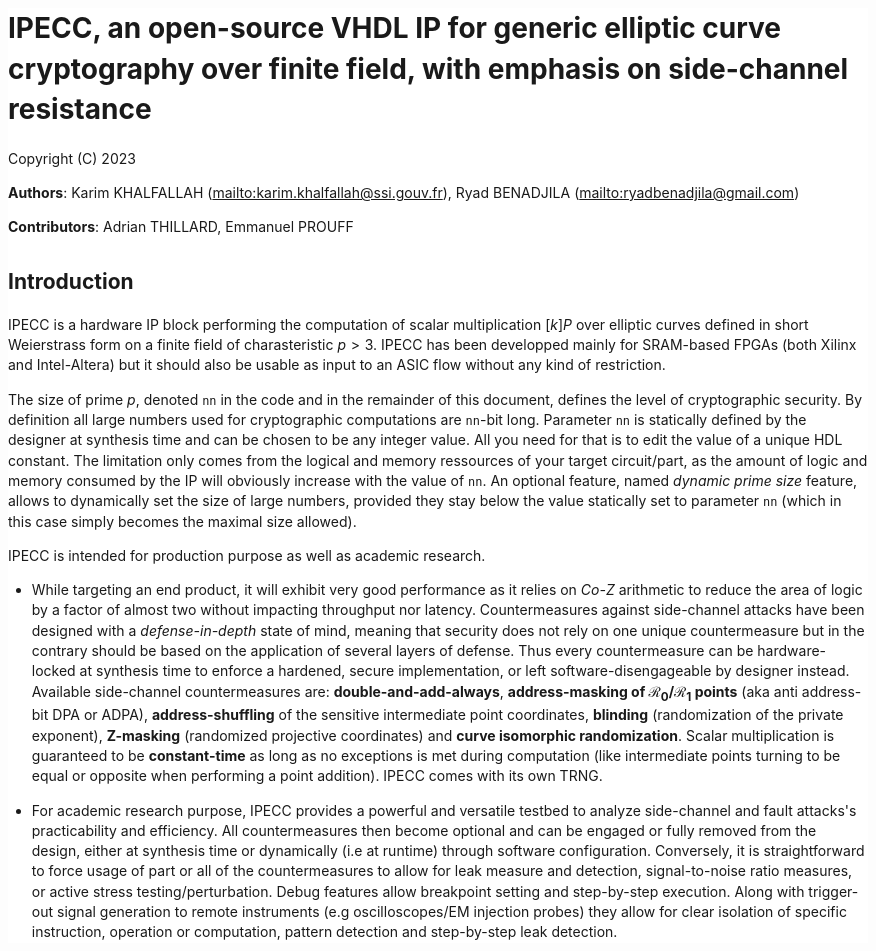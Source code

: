 # IPECC, an open-source VHDL IP for generic elliptic curve cryptography over finite field, with emphasis on side-channel resistance

Copyright (C) 2023

**Authors**: Karim KHALFALLAH (<mailto:karim.khalfallah@ssi.gouv.fr>), Ryad BENADJILA (<mailto:ryadbenadjila@gmail.com>)

**Contributors**: Adrian THILLARD, Emmanuel PROUFF

## Introduction

IPECC is a hardware IP block performing the computation of scalar multiplication $[k]P$ over elliptic curves defined in short Weierstrass form on a finite field of charasteristic $p > 3$. IPECC has been developped mainly for SRAM-based FPGAs (both Xilinx and Intel-Altera) but it should also be usable as input to an ASIC flow without any kind of restriction.

The size of prime $p$, denoted ``nn`` in the code and in the remainder of this document, defines the level of cryptographic security. By definition all large numbers used for cryptographic computations are ``nn``-bit long. Parameter ``nn`` is statically defined by the designer at synthesis time and can be chosen to be any integer value. All you need for that is to edit the value of a unique HDL constant. The limitation only comes from the logical and memory ressources of your target circuit/part, as the amount of logic and memory consumed by the IP will obviously increase with the value of ``nn``. An optional feature, named *dynamic prime size* feature, allows to dynamically set the size of large numbers, provided they stay below the value statically set to parameter ``nn`` (which in this case simply becomes the maximal size allowed).

IPECC is intended for production purpose as well as academic research.

* While targeting an end product, it will exhibit very good performance as it relies on *Co-Z* arithmetic to reduce the area of logic by a factor of almost two without impacting throughput nor latency. Countermeasures against side-channel attacks have been designed with a *defense-in-depth* state of mind, meaning that security does not rely on one unique countermeasure but in the contrary should be based on the application of several layers of defense. Thus every countermeasure can be hardware-locked at synthesis time to enforce a hardened, secure implementation, or left software-disengageable by designer instead. Available side-channel countermeasures are: **double-and-add-always**, **address-masking of $\mathcal{R}_0/\mathcal{R}_1$ points** (aka anti address-bit DPA or ADPA), **address-shuffling** of the sensitive intermediate point coordinates, **blinding** (randomization of the private exponent), **Z-masking** (randomized projective coordinates) and **curve isomorphic randomization**.
Scalar multiplication is guaranteed to be **constant-time** as long as no exceptions is met during computation (like intermediate points turning to be equal or opposite when performing a point addition). IPECC comes with its own TRNG.

* For academic research purpose, IPECC provides a powerful and versatile testbed to analyze side-channel and fault attacks's practicability and efficiency. All countermeasures then become optional and can be engaged or fully removed from the design, either at synthesis time or dynamically (i.e at runtime) through software configuration. Conversely, it is straightforward to force usage of part or all of the countermeasures to allow for leak measure and detection, signal-to-noise ratio measures, or active stress testing/perturbation. Debug features allow breakpoint setting and step-by-step execution. Along with trigger-out signal generation to remote instruments (e.g oscilloscopes/EM injection probes) they allow for clear isolation of specific instruction, operation or computation, pattern detection and step-by-step leak detection.
